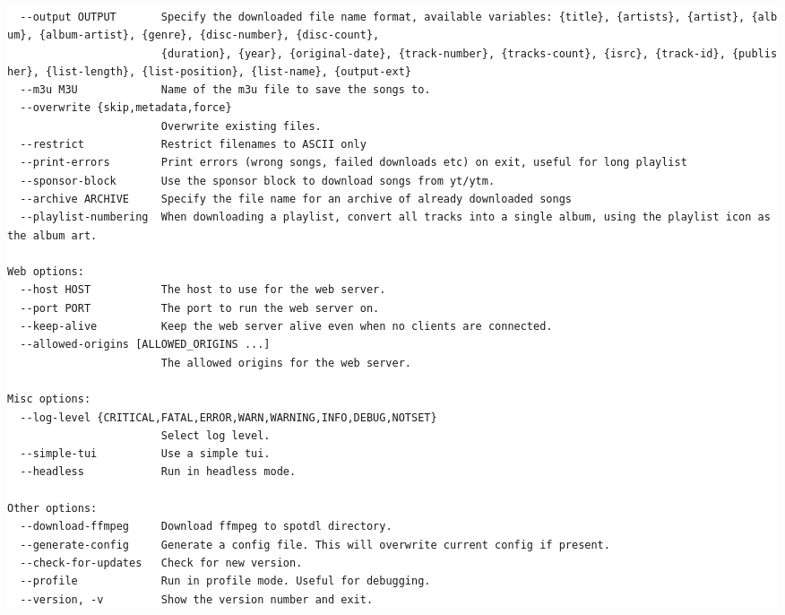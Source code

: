 ```
  --output OUTPUT       Specify the downloaded file name format, available variables: {title}, {artists}, {artist}, {album}, {album-artist}, {genre}, {disc-number}, {disc-count},
                        {duration}, {year}, {original-date}, {track-number}, {tracks-count}, {isrc}, {track-id}, {publisher}, {list-length}, {list-position}, {list-name}, {output-ext}
  --m3u M3U             Name of the m3u file to save the songs to.
  --overwrite {skip,metadata,force}
                        Overwrite existing files.
  --restrict            Restrict filenames to ASCII only
  --print-errors        Print errors (wrong songs, failed downloads etc) on exit, useful for long playlist
  --sponsor-block       Use the sponsor block to download songs from yt/ytm.
  --archive ARCHIVE     Specify the file name for an archive of already downloaded songs
  --playlist-numbering  When downloading a playlist, convert all tracks into a single album, using the playlist icon as the album art.

Web options:
  --host HOST           The host to use for the web server.
  --port PORT           The port to run the web server on.
  --keep-alive          Keep the web server alive even when no clients are connected.
  --allowed-origins [ALLOWED_ORIGINS ...]
                        The allowed origins for the web server.

Misc options:
  --log-level {CRITICAL,FATAL,ERROR,WARN,WARNING,INFO,DEBUG,NOTSET}
                        Select log level.
  --simple-tui          Use a simple tui.
  --headless            Run in headless mode.

Other options:
  --download-ffmpeg     Download ffmpeg to spotdl directory.
  --generate-config     Generate a config file. This will overwrite current config if present.
  --check-for-updates   Check for new version.
  --profile             Run in profile mode. Useful for debugging.
  --version, -v         Show the version number and exit.
```
